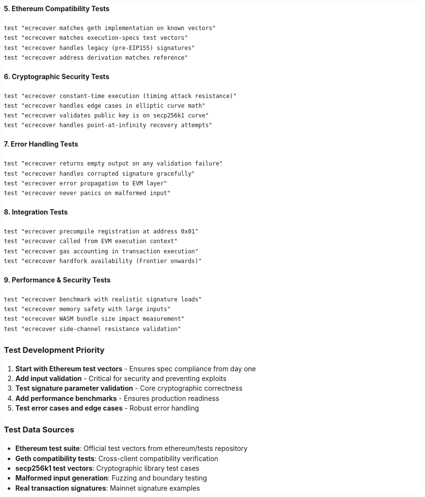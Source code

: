 #### 5. **Ethereum Compatibility Tests**
```zig
test "ecrecover matches geth implementation on known vectors"
test "ecrecover matches execution-specs test vectors"
test "ecrecover handles legacy (pre-EIP155) signatures"
test "ecrecover address derivation matches reference"
```

#### 6. **Cryptographic Security Tests**
```zig
test "ecrecover constant-time execution (timing attack resistance)"
test "ecrecover handles edge cases in elliptic curve math"
test "ecrecover validates public key is on secp256k1 curve"
test "ecrecover handles point-at-infinity recovery attempts"
```

#### 7. **Error Handling Tests**
```zig
test "ecrecover returns empty output on any validation failure"
test "ecrecover handles corrupted signature gracefully"
test "ecrecover error propagation to EVM layer"
test "ecrecover never panics on malformed input"
```

#### 8. **Integration Tests**
```zig
test "ecrecover precompile registration at address 0x01"
test "ecrecover called from EVM execution context"
test "ecrecover gas accounting in transaction execution"
test "ecrecover hardfork availability (Frontier onwards)"
```

#### 9. **Performance & Security Tests**
```zig
test "ecrecover benchmark with realistic signature loads"
test "ecrecover memory safety with large inputs"
test "ecrecover WASM bundle size impact measurement"
test "ecrecover side-channel resistance validation"
```

### Test Development Priority
1. **Start with Ethereum test vectors** - Ensures spec compliance from day one
2. **Add input validation** - Critical for security and preventing exploits
3. **Test signature parameter validation** - Core cryptographic correctness
4. **Add performance benchmarks** - Ensures production readiness
5. **Test error cases and edge cases** - Robust error handling

### Test Data Sources
- **Ethereum test suite**: Official test vectors from ethereum/tests repository
- **Geth compatibility tests**: Cross-client compatibility verification
- **secp256k1 test vectors**: Cryptographic library test cases
- **Malformed input generation**: Fuzzing and boundary testing
- **Real transaction signatures**: Mainnet signature examples
